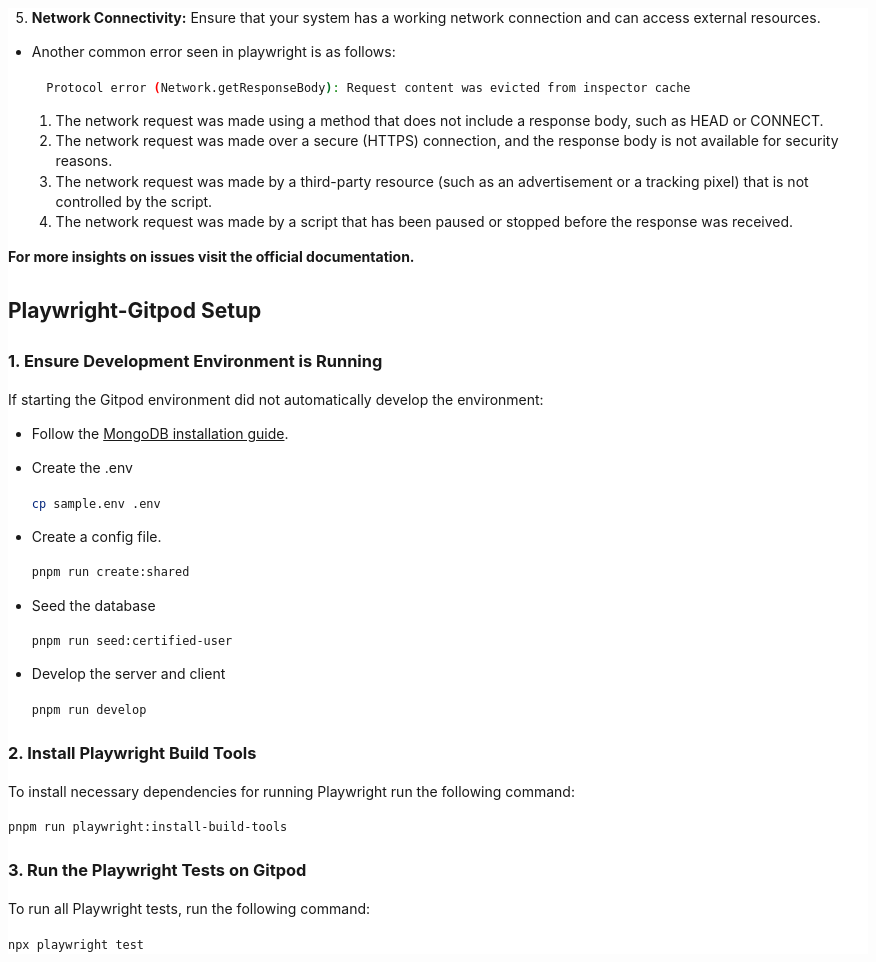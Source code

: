  5. **Network Connectivity:** Ensure that your system has a working network connection and can access external resources.

- Another common error seen in playwright is as follows:

  ```bash
    Protocol error (Network.getResponseBody): Request content was evicted from inspector cache
  ```

  1. The network request was made using a method that does not include a response body, such as HEAD or CONNECT.
  2. The network request was made over a secure (HTTPS) connection, and the response body is not available for security reasons.
  3. The network request was made by a third-party resource (such as an advertisement or a tracking pixel) that is not controlled by the script.
  4. The network request was made by a script that has been paused or stopped before the response was received.

**For more insights on issues visit the official documentation.**

## Playwright-Gitpod Setup

### 1. Ensure Development Environment is Running

If starting the Gitpod environment did not automatically develop the environment:

- Follow the [MongoDB installation guide](https://www.mongodb.com/basics/get-started).

- Create the .env

  ```bash
  cp sample.env .env
  ```

- Create a config file.

  ```bash
  pnpm run create:shared
  ```

- Seed the database

  ```bash
  pnpm run seed:certified-user
  ```

- Develop the server and client

  ```bash
  pnpm run develop
  ```

### 2. Install Playwright Build Tools

To install necessary dependencies for running Playwright run the following command:

```bash
pnpm run playwright:install-build-tools
```

### 3. Run the Playwright Tests on Gitpod

To run all Playwright tests, run the following command:

```bash
npx playwright test
```
